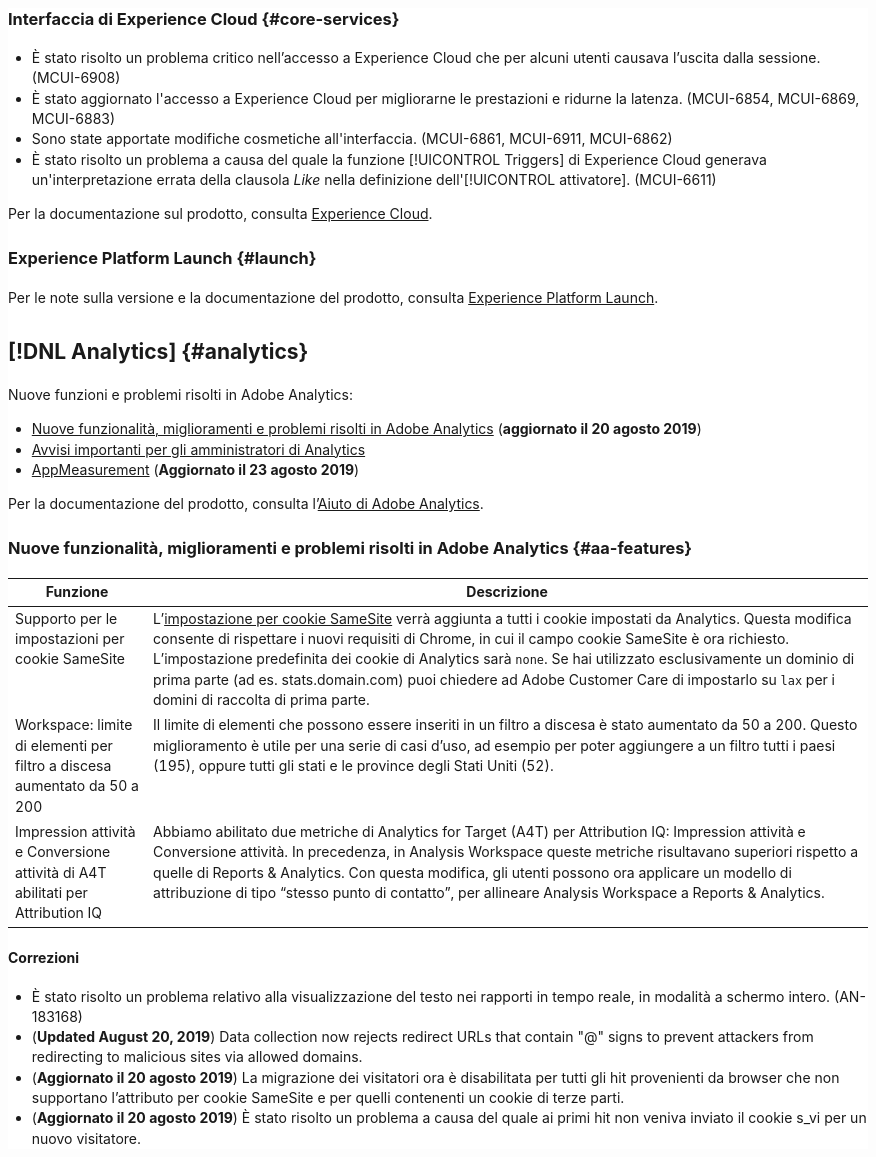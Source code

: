 ### Interfaccia di Experience Cloud {#core-services}

* È stato risolto un problema critico nell’accesso a Experience Cloud che per alcuni utenti causava l’uscita dalla sessione. (MCUI-6908)
* È stato aggiornato l&#39;accesso a Experience Cloud per migliorarne le prestazioni e ridurne la latenza. (MCUI-6854, MCUI-6869, MCUI-6883)
* Sono state apportate modifiche cosmetiche all&#39;interfaccia. (MCUI-6861, MCUI-6911, MCUI-6862)
* È stato risolto un problema a causa del quale la funzione [!UICONTROL Triggers] di Experience Cloud generava un&#39;interpretazione errata della clausola _Like_ nella definizione dell&#39;[!UICONTROL attivatore]. (MCUI-6611)

Per la documentazione sul prodotto, consulta [Experience Cloud](https://docs.adobe.com/content/help/it-IT/core-services/interface/experience-cloud.html).

### Experience Platform Launch {#launch}

Per le note sulla versione e la documentazione del prodotto, consulta [Experience Platform Launch](https://docs.adobe.com/content/help/it-IT/launch/using/intro/release-notes/current.html).

## [!DNL Analytics] {#analytics}

Nuove funzioni e problemi risolti in Adobe Analytics:

* [Nuove funzionalità, miglioramenti e problemi risolti in Adobe Analytics](#aa-features)      (**aggiornato il 20 agosto 2019**)
* [Avvisi importanti per gli amministratori di Analytics](#aa-notices)
* [AppMeasurement](#appm) (**Aggiornato il 23 agosto 2019**)

Per la documentazione del prodotto, consulta l’[Aiuto di Adobe Analytics](https://docs.adobe.com/content/help/it-IT/analytics/landing/home.html).

### Nuove funzionalità, miglioramenti e problemi risolti in Adobe Analytics {#aa-features}

| Funzione | Descrizione |
| -----------| ---------- |  
| Supporto per le impostazioni per cookie SameSite | L’[impostazione per cookie SameSite](https://web.dev/samesite-cookies-explained) verrà aggiunta a tutti i cookie impostati da Analytics. Questa modifica consente di rispettare i nuovi requisiti di Chrome, in cui il campo cookie SameSite è ora richiesto. L’impostazione predefinita dei cookie di Analytics sarà `none`. Se hai utilizzato esclusivamente un dominio di prima parte (ad es. stats.domain.com) puoi chiedere ad Adobe Customer Care di impostarlo su `lax` per i domini di raccolta di prima parte. |
| Workspace: limite di elementi per filtro a discesa aumentato da 50 a 200 | Il limite di elementi che possono essere inseriti in un filtro a discesa è stato aumentato da 50 a 200. Questo miglioramento è utile per una serie di casi d’uso, ad esempio per poter aggiungere a un filtro tutti i paesi (195), oppure tutti gli stati e le province degli Stati Uniti (52). |
| Impression attività e Conversione attività di A4T abilitati per Attribution IQ | Abbiamo abilitato due metriche di Analytics for Target (A4T) per Attribution IQ: Impression attività e Conversione attività. In precedenza, in Analysis Workspace queste metriche risultavano superiori rispetto a quelle di Reports &amp; Analytics. Con questa modifica, gli utenti possono ora applicare un modello di attribuzione di tipo “stesso punto di contatto”, per allineare Analysis Workspace a Reports &amp; Analytics. |

#### Correzioni

* È stato risolto un problema relativo alla visualizzazione del testo nei rapporti in tempo reale, in modalità a schermo intero. (AN-183168)
* (**Updated August 20, 2019**) Data collection now rejects redirect URLs that contain &quot;@&quot; signs to prevent attackers from redirecting to malicious sites via allowed domains.
* (**Aggiornato il 20 agosto 2019**) La migrazione dei visitatori ora è disabilitata per tutti gli hit provenienti da browser che non supportano l’attributo per cookie SameSite e per quelli contenenti un cookie di terze parti.
* (**Aggiornato il 20 agosto 2019**) È stato risolto un problema a causa del quale ai primi hit non veniva inviato il cookie s_vi per un nuovo visitatore.
